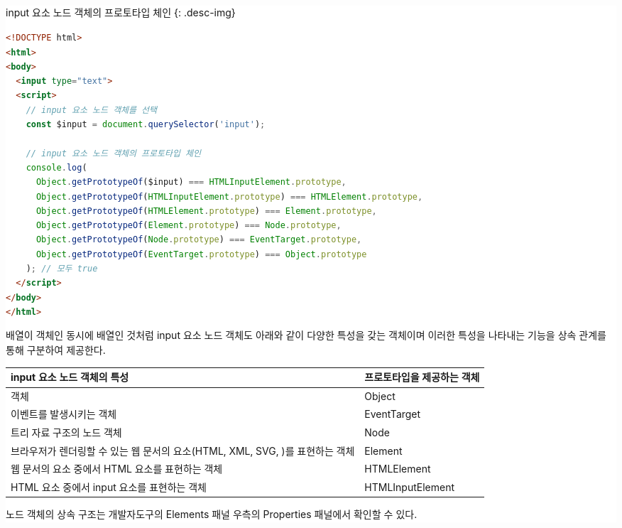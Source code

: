 input 요소 노드 객체의 프로토타입 체인
{: .desc-img}

```html
<!DOCTYPE html>
<html>
<body>
  <input type="text">
  <script>
    // input 요소 노드 객체를 선택
    const $input = document.querySelector('input');

    // input 요소 노드 객체의 프로토타입 체인
    console.log(
      Object.getPrototypeOf($input) === HTMLInputElement.prototype,
      Object.getPrototypeOf(HTMLInputElement.prototype) === HTMLElement.prototype,
      Object.getPrototypeOf(HTMLElement.prototype) === Element.prototype,
      Object.getPrototypeOf(Element.prototype) === Node.prototype,
      Object.getPrototypeOf(Node.prototype) === EventTarget.prototype,
      Object.getPrototypeOf(EventTarget.prototype) === Object.prototype
    ); // 모두 true
  </script>
</body>
</html>
```

배열이 객체인 동시에 배열인 것처럼 input 요소 노드 객체도 아래와 같이 다양한 특성을 갖는 객체이며 이러한 특성을 나타내는 기능을 상속 관계를 통해 구분하여 제공한다.

| input 요소 노드 객체의 특성 | 프로토타입을 제공하는 객체
|:-----------------------|:---------------------
| 객체                    | Object
| 이벤트를 발생시키는 객체     | EventTarget
| 트리 자료 구조의 노드 객체   | Node
| 브라우저가 렌더링할 수 있는 웹 문서의 요소(HTML, XML, SVG, )를 표현하는 객체 | Element
| 웹 문서의 요소 중에서 HTML 요소를 표현하는 객체 | HTMLElement
| HTML 요소 중에서 input 요소를 표현하는 객체 | HTMLInputElement

노드 객체의 상속 구조는 개발자도구의 Elements 패널 우측의 Properties 패널에서 확인할 수 있다.
